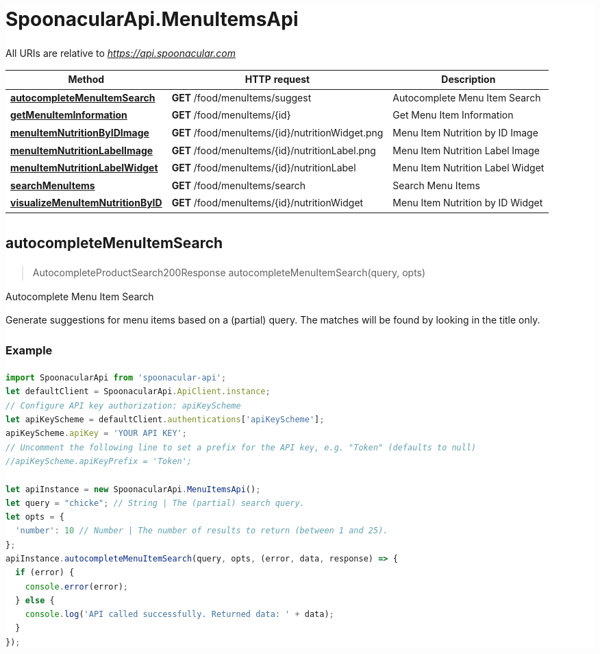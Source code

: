 # SpoonacularApi.MenuItemsApi

All URIs are relative to *https://api.spoonacular.com*

Method | HTTP request | Description
------------- | ------------- | -------------
[**autocompleteMenuItemSearch**](MenuItemsApi.md#autocompleteMenuItemSearch) | **GET** /food/menuItems/suggest | Autocomplete Menu Item Search
[**getMenuItemInformation**](MenuItemsApi.md#getMenuItemInformation) | **GET** /food/menuItems/{id} | Get Menu Item Information
[**menuItemNutritionByIDImage**](MenuItemsApi.md#menuItemNutritionByIDImage) | **GET** /food/menuItems/{id}/nutritionWidget.png | Menu Item Nutrition by ID Image
[**menuItemNutritionLabelImage**](MenuItemsApi.md#menuItemNutritionLabelImage) | **GET** /food/menuItems/{id}/nutritionLabel.png | Menu Item Nutrition Label Image
[**menuItemNutritionLabelWidget**](MenuItemsApi.md#menuItemNutritionLabelWidget) | **GET** /food/menuItems/{id}/nutritionLabel | Menu Item Nutrition Label Widget
[**searchMenuItems**](MenuItemsApi.md#searchMenuItems) | **GET** /food/menuItems/search | Search Menu Items
[**visualizeMenuItemNutritionByID**](MenuItemsApi.md#visualizeMenuItemNutritionByID) | **GET** /food/menuItems/{id}/nutritionWidget | Menu Item Nutrition by ID Widget



## autocompleteMenuItemSearch

> AutocompleteProductSearch200Response autocompleteMenuItemSearch(query, opts)

Autocomplete Menu Item Search

Generate suggestions for menu items based on a (partial) query. The matches will be found by looking in the title only.

### Example

```javascript
import SpoonacularApi from 'spoonacular-api';
let defaultClient = SpoonacularApi.ApiClient.instance;
// Configure API key authorization: apiKeyScheme
let apiKeyScheme = defaultClient.authentications['apiKeyScheme'];
apiKeyScheme.apiKey = 'YOUR API KEY';
// Uncomment the following line to set a prefix for the API key, e.g. "Token" (defaults to null)
//apiKeyScheme.apiKeyPrefix = 'Token';

let apiInstance = new SpoonacularApi.MenuItemsApi();
let query = "chicke"; // String | The (partial) search query.
let opts = {
  'number': 10 // Number | The number of results to return (between 1 and 25).
};
apiInstance.autocompleteMenuItemSearch(query, opts, (error, data, response) => {
  if (error) {
    console.error(error);
  } else {
    console.log('API called successfully. Returned data: ' + data);
  }
});
```
